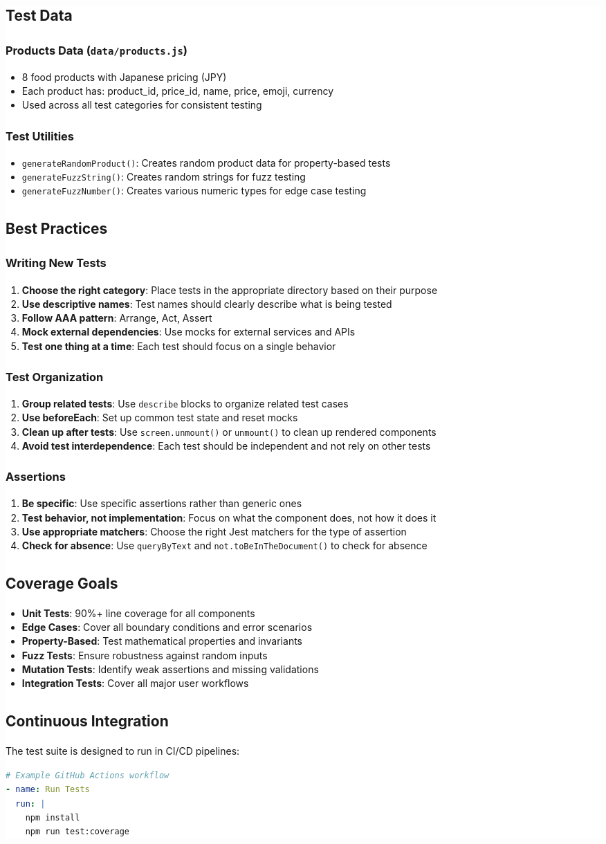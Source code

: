 ## Test Data

### Products Data (`data/products.js`)
- 8 food products with Japanese pricing (JPY)
- Each product has: product_id, price_id, name, price, emoji, currency
- Used across all test categories for consistent testing

### Test Utilities
- `generateRandomProduct()`: Creates random product data for property-based tests
- `generateFuzzString()`: Creates random strings for fuzz testing
- `generateFuzzNumber()`: Creates various numeric types for edge case testing

## Best Practices

### Writing New Tests
1. **Choose the right category**: Place tests in the appropriate directory based on their purpose
2. **Use descriptive names**: Test names should clearly describe what is being tested
3. **Follow AAA pattern**: Arrange, Act, Assert
4. **Mock external dependencies**: Use mocks for external services and APIs
5. **Test one thing at a time**: Each test should focus on a single behavior

### Test Organization
1. **Group related tests**: Use `describe` blocks to organize related test cases
2. **Use beforeEach**: Set up common test state and reset mocks
3. **Clean up after tests**: Use `screen.unmount()` or `unmount()` to clean up rendered components
4. **Avoid test interdependence**: Each test should be independent and not rely on other tests

### Assertions
1. **Be specific**: Use specific assertions rather than generic ones
2. **Test behavior, not implementation**: Focus on what the component does, not how it does it
3. **Use appropriate matchers**: Choose the right Jest matchers for the type of assertion
4. **Check for absence**: Use `queryByText` and `not.toBeInTheDocument()` to check for absence

## Coverage Goals

- **Unit Tests**: 90%+ line coverage for all components
- **Edge Cases**: Cover all boundary conditions and error scenarios
- **Property-Based**: Test mathematical properties and invariants
- **Fuzz Tests**: Ensure robustness against random inputs
- **Mutation Tests**: Identify weak assertions and missing validations
- **Integration Tests**: Cover all major user workflows

## Continuous Integration

The test suite is designed to run in CI/CD pipelines:

```yaml
# Example GitHub Actions workflow
- name: Run Tests
  run: |
    npm install
    npm run test:coverage
```
